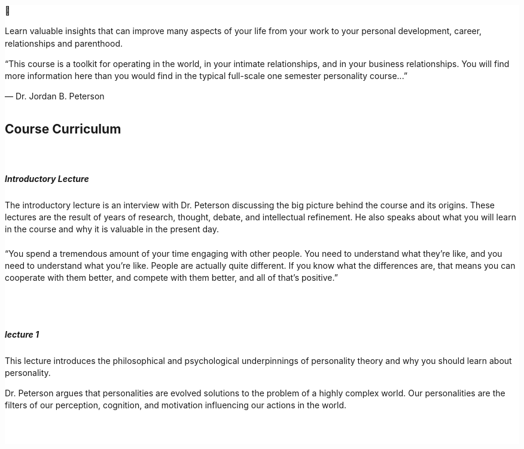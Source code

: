 <div class="jp-square-for-icons">
<div class="jp-icon-square"></div>
</div>
<p class="jp-unique-benefits-paragraph">Learn valuable insights that can improve many aspects of your life
from your work to your personal development, career, relationships and parenthood.</p>
</div>
</div>
</div>
</div>
<div class="jp-testimonial">
<p class="paragraph-2"><span class="jp-nyt-quote">“This course is a toolkit for operating in the world, in your
intimate relationships, and in your business relationships. You will find more information here than you would
find in the typical full-scale one semester personality course...”</span>
</p><div class="jp-emphasis-word"><span class="jp-emphasis-word">— Dr. Jordan B. Peterson</span></div>
</div>
<h2 class="jp-presentation-headline" style="text-transform: capitalize;">Course Curriculum</h2>
<div class="jp-lectures">
<div class="jp-lecture">
<div class="jp-lecture-copy">
<div class="jp-lecture-image"><img src="https://kajabi-storefronts-production.kajabi-cdn.com/kajabi-storefronts-production/themes/2152413444/assets/jbp-intro-img.png?16794835324167218" alt="" class="jp-image-lecture no-hidden-on-mobile" loading="lazy"></div>
<h5>Introductory Lecture</h5>
<p class="jp-lecture-paragraph">The introductory lecture is an interview with Dr. Peterson discussing the big
picture behind the course and its origins. These lectures are the result of years of research, thought,
debate, and intellectual refinement. He also speaks about what you will learn in the course and why it is
valuable in the present day.<br><br>“You spend a tremendous amount of your time engaging with other people.
You need to understand what they’re like, and you need to understand what you’re like. People are actually
quite different. If you know what the differences are, that means you can cooperate with them better, and
compete with them better, and all of that’s positive.”
</p>
</div>

<div class="jp-lecture-image"><img src="https://kajabi-storefronts-production.kajabi-cdn.com/kajabi-storefronts-production/themes/2152413444/assets/jbp-intro-img.png?16794835324167218" alt="" class="jp-image-lecture" loading="lazy"></div>
</div>
<div class="jp-lecture">
<div class="jp-lecture-copy">
<div class="jp-lecture-image"><img src="https://kajabi-storefronts-production.kajabi-cdn.com/kajabi-storefronts-production/themes/2152413444/assets/lecture-1.jpg?16794835324167218" alt="" class="jp-image-lecture no-hidden-on-mobile" loading="lazy"></div>
<h5>lecture 1</h5>
<p class="jp-lecture-paragraph">This lecture introduces the philosophical and psychological underpinnings of
personality theory and why you should learn about personality.<br>
</p><p class="jp-lecture-paragraph">Dr. Peterson argues that personalities are evolved solutions to the problem of a
highly complex world. Our personalities are the filters of our perception, cognition, and motivation
influencing our actions in the world.
</p>
</div>
<div class="jp-lecture-number-sep"><img src="https://kajabi-storefronts-production.kajabi-cdn.com/kajabi-storefronts-production/themes/2152413444/assets/1-sep.png?16794835324167218" alt="" class="image-2 imageSep" loading="lazy">
</div>
<div class="jp-lecture-image"><img src="https://kajabi-storefronts-production.kajabi-cdn.com/kajabi-storefronts-production/themes/2152413444/assets/lecture-1.jpg?16794835324167218" alt="" class="jp-image-lecture" loading="lazy"></div>
</div>